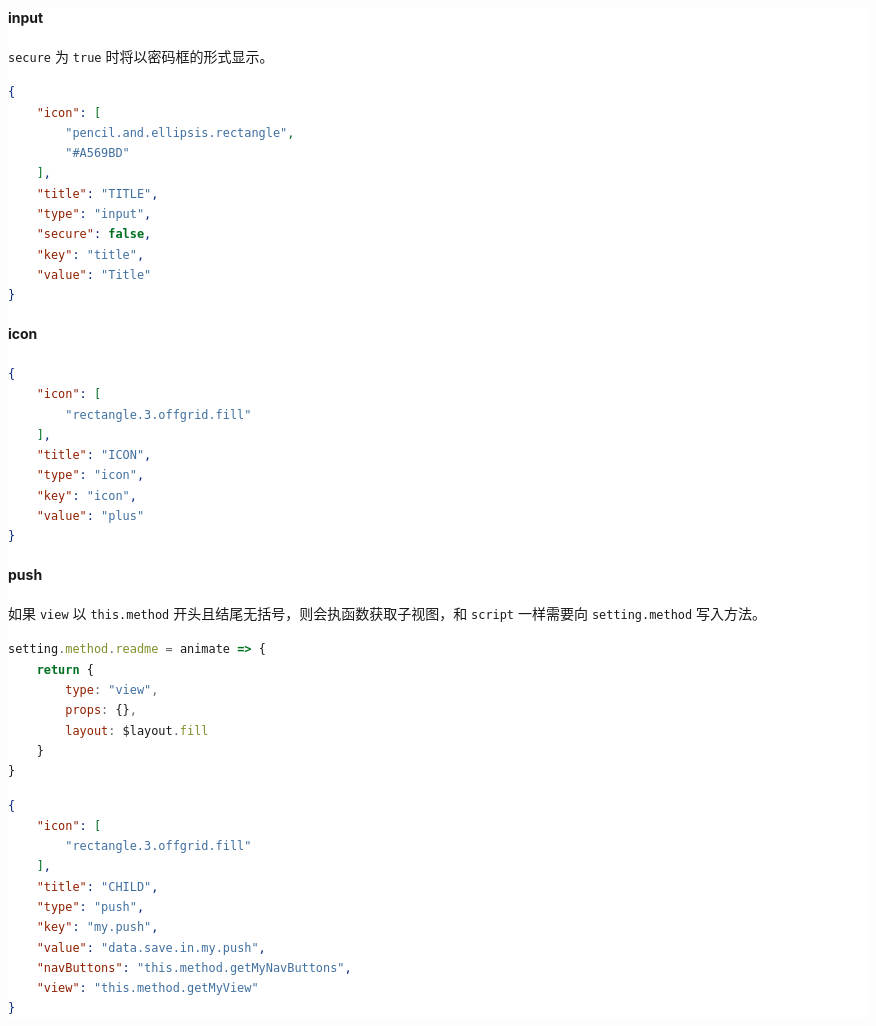 #### input

`secure` 为 `true` 时将以密码框的形式显示。

```json
{
    "icon": [
        "pencil.and.ellipsis.rectangle",
        "#A569BD"
    ],
    "title": "TITLE",
    "type": "input",
    "secure": false,
    "key": "title",
    "value": "Title"
}
```

#### icon

```json
{
    "icon": [
        "rectangle.3.offgrid.fill"
    ],
    "title": "ICON",
    "type": "icon",
    "key": "icon",
    "value": "plus"
}
```

#### push

如果 `view` 以 `this.method` 开头且结尾无括号，则会执函数获取子视图，和 `script` 一样需要向 `setting.method` 写入方法。

```js
setting.method.readme = animate => {
    return {
        type: "view",
        props: {},
        layout: $layout.fill
    }
}
```

```json
{
    "icon": [
        "rectangle.3.offgrid.fill"
    ],
    "title": "CHILD",
    "type": "push",
    "key": "my.push",
    "value": "data.save.in.my.push",
    "navButtons": "this.method.getMyNavButtons",
    "view": "this.method.getMyView"
}
```
